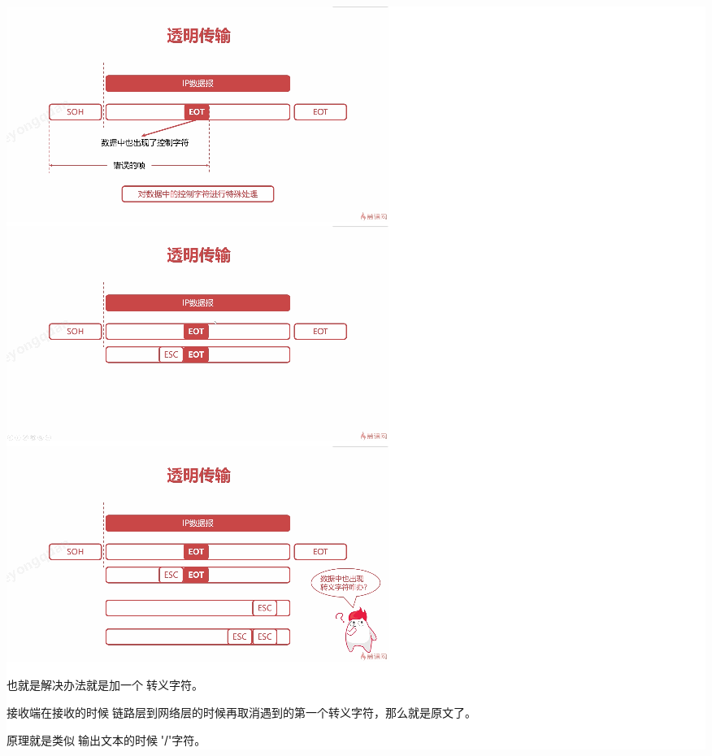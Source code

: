 


![image-20220105153827527](网络基础.assets/image-20220105153827527.png)
![image-20220105153836842](网络基础.assets/image-20220105153836842.png)
![image-20220105153906525](网络基础.assets/image-20220105153906525.png)

也就是解决办法就是加一个 转义字符。

接收端在接收的时候 链路层到网络层的时候再取消遇到的第一个转义字符，那么就是原文了。

原理就是类似 输出文本的时候 '/'字符。
